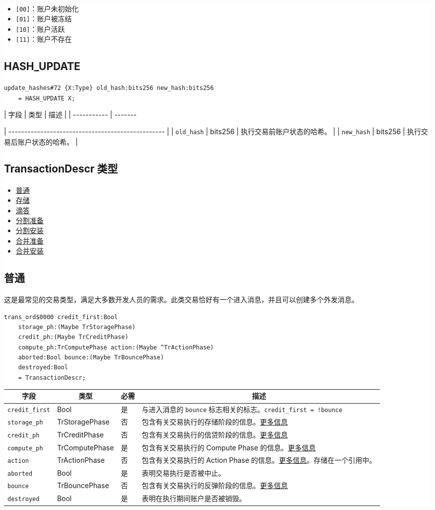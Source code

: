 -   `[00]`：账户未初始化
-   `[01]`：账户被冻结
-   `[10]`：账户活跃
-   `[11]`：账户不存在

## HASH_UPDATE

```tlb
update_hashes#72 {X:Type} old_hash:bits256 new_hash:bits256
    = HASH_UPDATE X;
```

| 字段        | 类型    | 描述                                              |
| ----------- | -------

 | ------------------------------------------------- |
| `old_hash`  | bits256 | 执行交易前账户状态的哈希。                        |
| `new_hash`  | bits256 | 执行交易后账户状态的哈希。                        |

## TransactionDescr 类型

-   [普通](#ordinary)
-   [存储](#storage)
-   [滴答](#tick-tock)
-   [分割准备](#split-prepare)
-   [分割安装](#split-install)
-   [合并准备](#merge-prepare)
-   [合并安装](#merge-install)

## 普通

这是最常见的交易类型，满足大多数开发人员的需求。此类交易恰好有一个进入消息，并且可以创建多个外发消息。

```tlb
trans_ord$0000 credit_first:Bool
    storage_ph:(Maybe TrStoragePhase)
    credit_ph:(Maybe TrCreditPhase)
    compute_ph:TrComputePhase action:(Maybe ^TrActionPhase)
    aborted:Bool bounce:(Maybe TrBouncePhase)
    destroyed:Bool
    = TransactionDescr;
```

| 字段            | 类型           | 必需   | 描述                                                                                                                                                                                 |
| --------------- | -------------- | ------ | ------------------------------------------------------------------------------------------------------------------------------------------------------------------------------------ |
| `credit_first`  | Bool           | 是     | 与进入消息的 `bounce` 标志相关的标志。`credit_first = !bounce`                                                                                                                      |
| `storage_ph`    | TrStoragePhase | 否     | 包含有关交易执行的存储阶段的信息。[更多信息](https://docs.ton.org/learn/tvm-instructions/tvm-overview#transactions-and-phases)                                                      |
| `credit_ph`     | TrCreditPhase  | 否     | 包含有关交易执行的信贷阶段的信息。[更多信息](https://docs.ton.org/learn/tvm-instructions/tvm-overview#transactions-and-phases)                                                       |
| `compute_ph`    | TrComputePhase | 是     | 包含有关交易执行的 Compute Phase 的信息。[更多信息](https://docs.ton.org/learn/tvm-instructions/tvm-overview#transactions-and-phases)                                                       |
| `action`        | TrActionPhase  | 否     | 包含有关交易执行的 Action Phase 的信息。[更多信息](https://docs.ton.org/learn/tvm-instructions/tvm-overview#transactions-and-phases)。存储在一个引用中。                                 |
| `aborted`       | Bool           | 是     | 表明交易执行是否被中止。                                                                                                                                                             |
| `bounce`        | TrBouncePhase  | 否     | 包含有关交易执行的反弹阶段的信息。[更多信息](https://docs.ton.org/develop/smart-contracts/guidelines/non-bouncable-messages)                                                         |
| `destroyed`     | Bool           | 是     | 表明在执行期间账户是否被销毁。                                                                                                                                                       |
